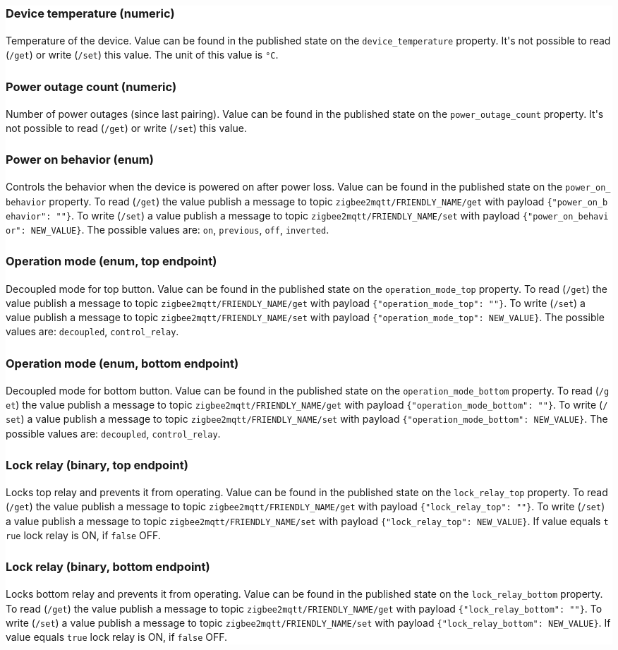 ### Device temperature (numeric)
Temperature of the device.
Value can be found in the published state on the `device_temperature` property.
It's not possible to read (`/get`) or write (`/set`) this value.
The unit of this value is `°C`.

### Power outage count (numeric)
Number of power outages (since last pairing).
Value can be found in the published state on the `power_outage_count` property.
It's not possible to read (`/get`) or write (`/set`) this value.

### Power on behavior (enum)
Controls the behavior when the device is powered on after power loss.
Value can be found in the published state on the `power_on_behavior` property.
To read (`/get`) the value publish a message to topic `zigbee2mqtt/FRIENDLY_NAME/get` with payload `{"power_on_behavior": ""}`.
To write (`/set`) a value publish a message to topic `zigbee2mqtt/FRIENDLY_NAME/set` with payload `{"power_on_behavior": NEW_VALUE}`.
The possible values are: `on`, `previous`, `off`, `inverted`.

### Operation mode (enum, top endpoint)
Decoupled mode for top button.
Value can be found in the published state on the `operation_mode_top` property.
To read (`/get`) the value publish a message to topic `zigbee2mqtt/FRIENDLY_NAME/get` with payload `{"operation_mode_top": ""}`.
To write (`/set`) a value publish a message to topic `zigbee2mqtt/FRIENDLY_NAME/set` with payload `{"operation_mode_top": NEW_VALUE}`.
The possible values are: `decoupled`, `control_relay`.

### Operation mode (enum, bottom endpoint)
Decoupled mode for bottom button.
Value can be found in the published state on the `operation_mode_bottom` property.
To read (`/get`) the value publish a message to topic `zigbee2mqtt/FRIENDLY_NAME/get` with payload `{"operation_mode_bottom": ""}`.
To write (`/set`) a value publish a message to topic `zigbee2mqtt/FRIENDLY_NAME/set` with payload `{"operation_mode_bottom": NEW_VALUE}`.
The possible values are: `decoupled`, `control_relay`.

### Lock relay (binary, top endpoint)
Locks top relay and prevents it from operating.
Value can be found in the published state on the `lock_relay_top` property.
To read (`/get`) the value publish a message to topic `zigbee2mqtt/FRIENDLY_NAME/get` with payload `{"lock_relay_top": ""}`.
To write (`/set`) a value publish a message to topic `zigbee2mqtt/FRIENDLY_NAME/set` with payload `{"lock_relay_top": NEW_VALUE}`.
If value equals `true` lock relay is ON, if `false` OFF.

### Lock relay (binary, bottom endpoint)
Locks bottom relay and prevents it from operating.
Value can be found in the published state on the `lock_relay_bottom` property.
To read (`/get`) the value publish a message to topic `zigbee2mqtt/FRIENDLY_NAME/get` with payload `{"lock_relay_bottom": ""}`.
To write (`/set`) a value publish a message to topic `zigbee2mqtt/FRIENDLY_NAME/set` with payload `{"lock_relay_bottom": NEW_VALUE}`.
If value equals `true` lock relay is ON, if `false` OFF.
